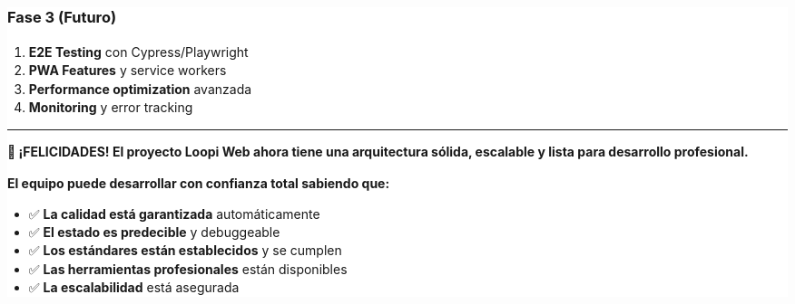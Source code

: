 ### **Fase 3 (Futuro)**

1. **E2E Testing** con Cypress/Playwright
2. **PWA Features** y service workers
3. **Performance optimization** avanzada
4. **Monitoring** y error tracking

---

**🎉 ¡FELICIDADES! El proyecto Loopi Web ahora tiene una arquitectura sólida,
escalable y lista para desarrollo profesional.**

**El equipo puede desarrollar con confianza total sabiendo que:**

- ✅ **La calidad está garantizada** automáticamente
- ✅ **El estado es predecible** y debuggeable
- ✅ **Los estándares están establecidos** y se cumplen
- ✅ **Las herramientas profesionales** están disponibles
- ✅ **La escalabilidad** está asegurada
